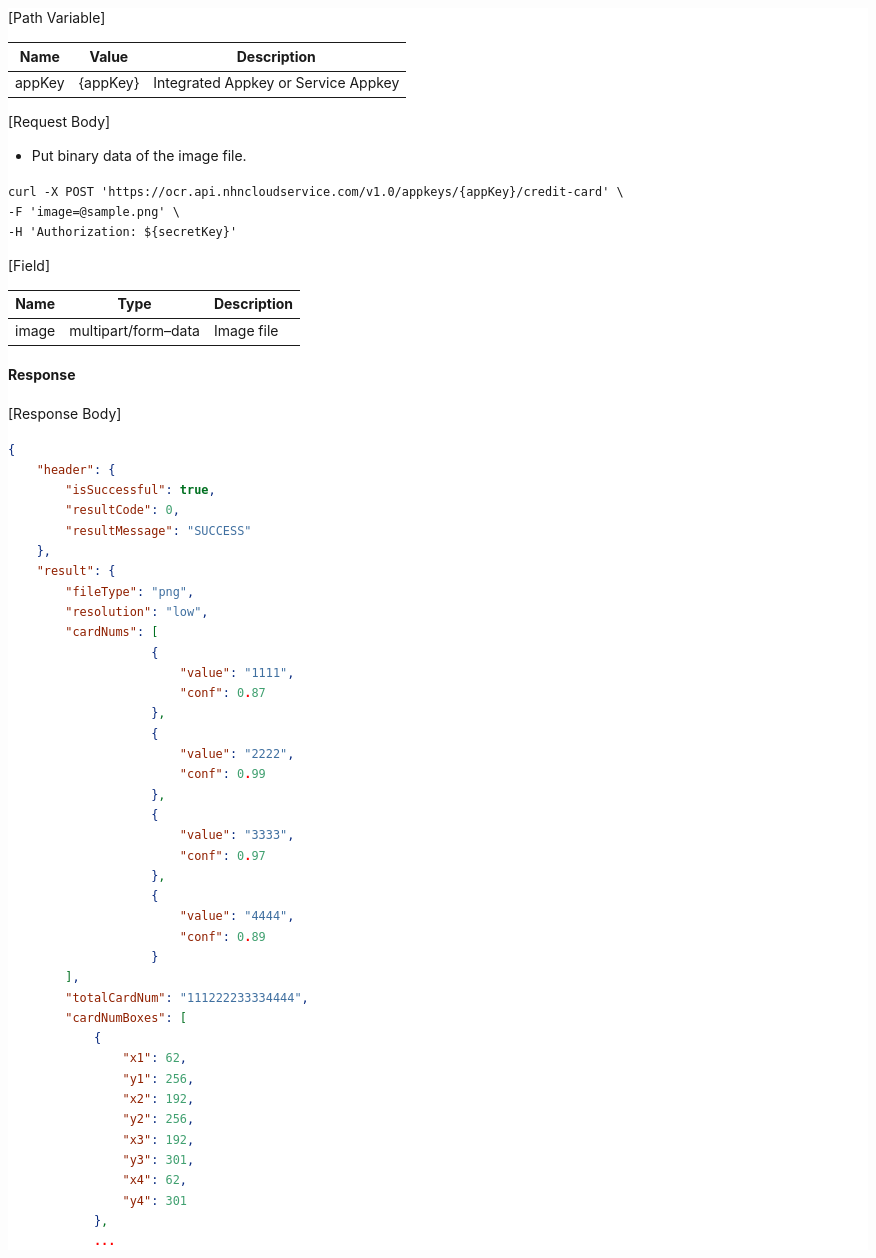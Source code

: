 [Path Variable]

| Name   | Value    | Description                         |
|--------|----------|-------------------------------------|
| appKey | {appKey} | Integrated Appkey or Service Appkey |

[Request Body]

- Put binary data of the image file.

```shell
curl -X POST 'https://ocr.api.nhncloudservice.com/v1.0/appkeys/{appKey}/credit-card' \
-F 'image=@sample.png' \
-H 'Authorization: ${secretKey}'
```

[Field]

| Name  | Type                | Description |
|-------|---------------------|-------------|
| image | multipart/form–data | Image file  |

#### Response

[Response Body]

```json
{
    "header": {
        "isSuccessful": true,
        "resultCode": 0,
        "resultMessage": "SUCCESS"
    },
    "result": {
        "fileType": "png",
        "resolution": "low",
        "cardNums": [
                    {
                        "value": "1111",
                        "conf": 0.87
                    },
                    {
                        "value": "2222",
                        "conf": 0.99
                    },
                    {
                        "value": "3333",
                        "conf": 0.97
                    },
                    {
                        "value": "4444",
                        "conf": 0.89
                    }
        ],
        "totalCardNum": "111222233334444",
        "cardNumBoxes": [
            {
                "x1": 62,
                "y1": 256,
                "x2": 192,
                "y2": 256,
                "x3": 192,
                "y3": 301,
                "x4": 62,
                "y4": 301
            },
            ...
```